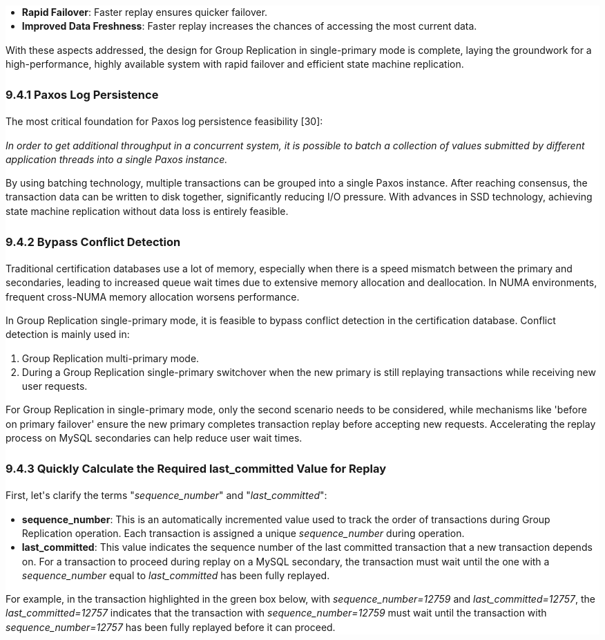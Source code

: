 -   **Rapid Failover**: Faster replay ensures quicker failover.
-   **Improved Data Freshness**: Faster replay increases the chances of accessing the most current data.

With these aspects addressed, the design for Group Replication in single-primary mode is complete, laying the groundwork for a high-performance, highly available system with rapid failover and efficient state machine replication.

### 9.4.1 Paxos Log Persistence

The most critical foundation for Paxos log persistence feasibility [30]:

*In order to get additional throughput in a concurrent system, it is possible to batch a collection of values submitted by different application threads into a single Paxos instance.*

By using batching technology, multiple transactions can be grouped into a single Paxos instance. After reaching consensus, the transaction data can be written to disk together, significantly reducing I/O pressure. With advances in SSD technology, achieving state machine replication without data loss is entirely feasible.

### 9.4.2 Bypass Conflict Detection

Traditional certification databases use a lot of memory, especially when there is a speed mismatch between the primary and secondaries, leading to increased queue wait times due to extensive memory allocation and deallocation. In NUMA environments, frequent cross-NUMA memory allocation worsens performance.

In Group Replication single-primary mode, it is feasible to bypass conflict detection in the certification database. Conflict detection is mainly used in:

1.  Group Replication multi-primary mode.
2.  During a Group Replication single-primary switchover when the new primary is still replaying transactions while receiving new user requests.

For Group Replication in single-primary mode, only the second scenario needs to be considered, while mechanisms like 'before on primary failover' ensure the new primary completes transaction replay before accepting new requests. Accelerating the replay process on MySQL secondaries can help reduce user wait times.

### 9.4.3 Quickly Calculate the Required last_committed Value for Replay

First, let's clarify the terms "*sequence_number*" and "*last_committed*":

-   **sequence_number**: This is an automatically incremented value used to track the order of transactions during Group Replication operation. Each transaction is assigned a unique *sequence_number* during operation.
-   **last_committed**: This value indicates the sequence number of the last committed transaction that a new transaction depends on. For a transaction to proceed during replay on a MySQL secondary, the transaction must wait until the one with a *sequence_number* equal to *last_committed* has been fully replayed.

For example, in the transaction highlighted in the green box below, with *sequence_number=12759* and *last_committed=12757*, the *last_committed=12757* indicates that the transaction with *sequence_number=12759* must wait until the transaction with *sequence_number=12757* has been fully replayed before it can proceed.

